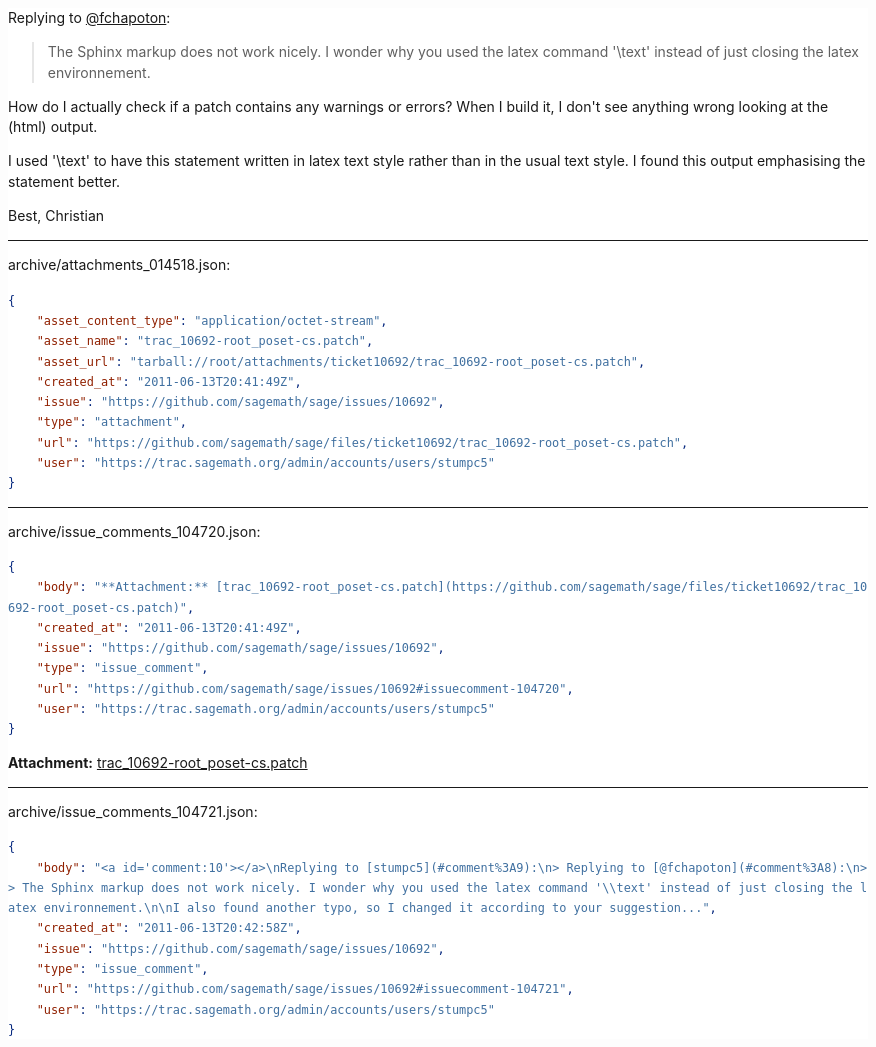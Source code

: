 ```json
```

<a id='comment:9'></a>
Replying to [@fchapoton](#comment%3A8):
> The Sphinx markup does not work nicely. I wonder why you used the latex command '\text' instead of just closing the latex environnement.

How do I actually check if a patch contains any warnings or errors? When I build it, I don't see anything wrong looking at the (html) output.

I used '\text' to have this statement written in latex text style rather than in the usual text style. I found this output emphasising the statement better.

Best, Christian



---

archive/attachments_014518.json:
```json
{
    "asset_content_type": "application/octet-stream",
    "asset_name": "trac_10692-root_poset-cs.patch",
    "asset_url": "tarball://root/attachments/ticket10692/trac_10692-root_poset-cs.patch",
    "created_at": "2011-06-13T20:41:49Z",
    "issue": "https://github.com/sagemath/sage/issues/10692",
    "type": "attachment",
    "url": "https://github.com/sagemath/sage/files/ticket10692/trac_10692-root_poset-cs.patch",
    "user": "https://trac.sagemath.org/admin/accounts/users/stumpc5"
}
```



---

archive/issue_comments_104720.json:
```json
{
    "body": "**Attachment:** [trac_10692-root_poset-cs.patch](https://github.com/sagemath/sage/files/ticket10692/trac_10692-root_poset-cs.patch)",
    "created_at": "2011-06-13T20:41:49Z",
    "issue": "https://github.com/sagemath/sage/issues/10692",
    "type": "issue_comment",
    "url": "https://github.com/sagemath/sage/issues/10692#issuecomment-104720",
    "user": "https://trac.sagemath.org/admin/accounts/users/stumpc5"
}
```

**Attachment:** [trac_10692-root_poset-cs.patch](https://github.com/sagemath/sage/files/ticket10692/trac_10692-root_poset-cs.patch)



---

archive/issue_comments_104721.json:
```json
{
    "body": "<a id='comment:10'></a>\nReplying to [stumpc5](#comment%3A9):\n> Replying to [@fchapoton](#comment%3A8):\n> > The Sphinx markup does not work nicely. I wonder why you used the latex command '\\text' instead of just closing the latex environnement.\n\nI also found another typo, so I changed it according to your suggestion...",
    "created_at": "2011-06-13T20:42:58Z",
    "issue": "https://github.com/sagemath/sage/issues/10692",
    "type": "issue_comment",
    "url": "https://github.com/sagemath/sage/issues/10692#issuecomment-104721",
    "user": "https://trac.sagemath.org/admin/accounts/users/stumpc5"
}
```

